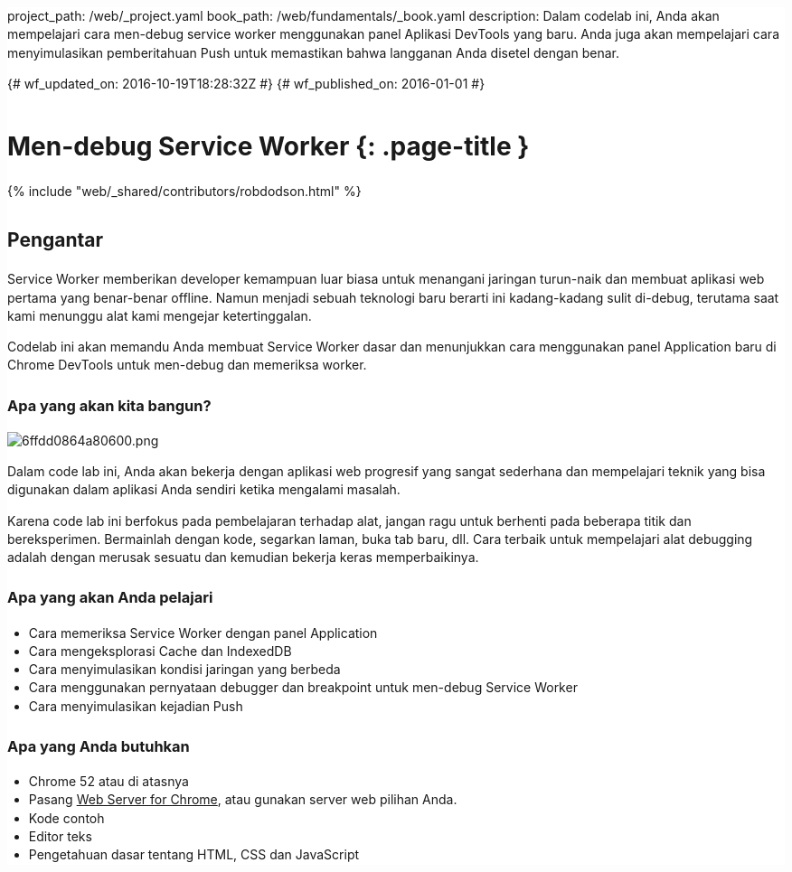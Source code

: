 project_path: /web/_project.yaml
book_path: /web/fundamentals/_book.yaml
description: Dalam codelab ini, Anda akan mempelajari cara men-debug service worker menggunakan panel Aplikasi DevTools yang baru. Anda juga akan mempelajari cara menyimulasikan pemberitahuan Push untuk memastikan bahwa langganan Anda disetel dengan benar.

{# wf_updated_on: 2016-10-19T18:28:32Z #}
{# wf_published_on: 2016-01-01 #}


# Men-debug Service Worker {: .page-title }

{% include "web/_shared/contributors/robdodson.html" %}



## Pengantar




Service Worker memberikan developer kemampuan luar biasa untuk menangani jaringan turun-naik dan membuat aplikasi web pertama yang benar-benar offline. Namun menjadi sebuah teknologi baru berarti ini kadang-kadang sulit di-debug, terutama saat kami menunggu alat kami mengejar ketertinggalan.

Codelab ini akan memandu Anda membuat Service Worker dasar dan menunjukkan cara menggunakan panel Application baru di Chrome DevTools untuk men-debug dan memeriksa worker.

### Apa yang akan kita bangun?

![6ffdd0864a80600.png](img/6ffdd0864a80600.png)

Dalam code lab ini, Anda akan bekerja dengan aplikasi web progresif yang sangat sederhana dan mempelajari teknik yang bisa digunakan dalam aplikasi Anda sendiri ketika mengalami masalah.

Karena code lab ini berfokus pada pembelajaran terhadap alat, jangan ragu untuk berhenti pada beberapa titik dan bereksperimen. Bermainlah dengan kode, segarkan laman, buka tab baru, dll. Cara terbaik untuk mempelajari alat debugging adalah dengan merusak sesuatu dan kemudian bekerja keras memperbaikinya.

### Apa yang akan Anda pelajari

* Cara memeriksa Service Worker dengan panel Application
* Cara mengeksplorasi Cache dan IndexedDB
* Cara menyimulasikan kondisi jaringan yang berbeda
* Cara menggunakan pernyataan debugger dan breakpoint untuk men-debug Service Worker
* Cara menyimulasikan kejadian Push

### Apa yang Anda butuhkan

* Chrome 52 atau di atasnya
* Pasang [Web Server for Chrome](https://chrome.google.com/webstore/detail/web-server-for-chrome/ofhbbkphhbklhfoeikjpcbhemlocgigb), atau gunakan server web pilihan Anda.
* Kode contoh
* Editor teks
* Pengetahuan dasar tentang HTML, CSS dan JavaScript
